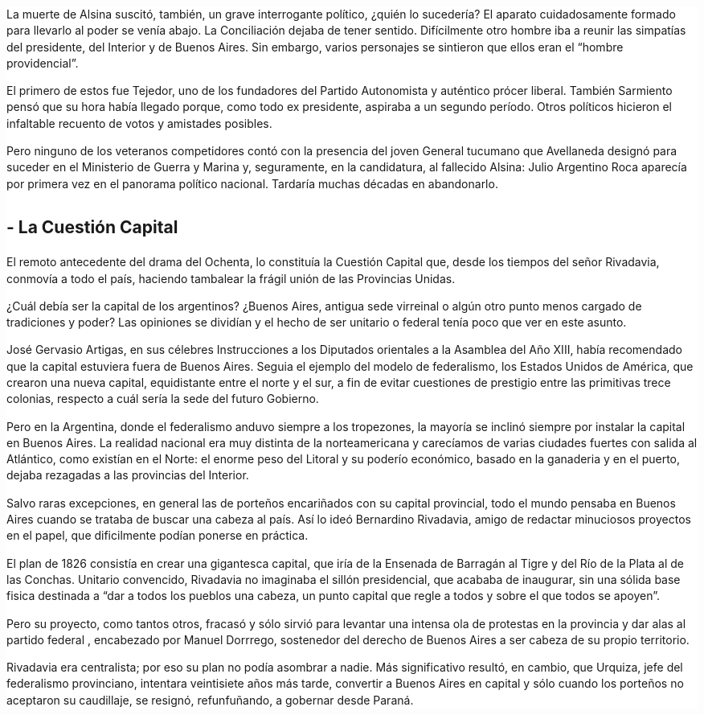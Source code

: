 La muerte de Alsina suscitó, también, un grave interrogante político, ¿quién lo sucedería? El aparato cuidadosamente formado para llevarlo al poder se venía abajo. La Conciliación dejaba de tener sentido. Difícilmente otro hombre iba a reunir las simpatías del presidente, del Interior y de Buenos Aires. Sin embargo, varios personajes se sintieron que ellos eran el “hombre providencial”.

El primero de estos fue Tejedor, uno de los fundadores del Partido Autonomista y auténtico prócer liberal. También Sarmiento pensó que su hora había llegado porque, como todo ex presidente, aspiraba a un segundo período. Otros políticos hicieron el infaltable recuento de votos y amistades posibles.

Pero ninguno de los veteranos competidores contó con la presencia del joven General tucumano que Avellaneda designó para suceder en el Ministerio de Guerra y Marina y, seguramente, en la candidatura, al fallecido Alsina: Julio Argentino Roca aparecía por primera vez en el panorama político nacional. Tardaría muchas décadas en abandonarlo.

## **\- La Cuestión Capital**

El remoto antecedente del drama del Ochenta, lo constituía la Cuestión Capital que, desde los tiempos del señor Rivadavia, conmovía a todo el país, haciendo tambalear la frágil unión de las Provincias Unidas.

¿Cuál debía ser la capital de los argentinos? ¿Buenos Aires, antigua sede virreinal o algún otro punto menos cargado de tradiciones y poder? Las opiniones se dividían y el hecho de ser unitario o federal tenía poco que ver en este asunto.

José Gervasio Artigas, en sus célebres Instrucciones a los Diputados orientales a la Asamblea del Año XIII, había recomendado que la capital estuviera fuera de Buenos Aires. Seguia el ejemplo del modelo de federalismo, los Estados Unidos de América, que crearon una nueva capital, equidistante entre el norte y el sur, a fin de evitar cuestiones de prestigio entre las primitivas trece colonias, respecto a cuál sería la sede del futuro Gobierno.

Pero en la Argentina, donde el federalismo anduvo siempre a los tropezones, la mayoría se inclinó siempre por instalar la capital en Buenos Aires. La realidad nacional era muy distinta de la norteamericana y carecíamos de varias ciudades fuertes con salida al Atlántico, como existían en el Norte: el enorme peso del Litoral y su poderío económico, basado en la ganaderia y en el puerto, dejaba rezagadas a las provincias del Interior.

Salvo raras excepciones, en general las de porteños encariñados con su capital provincial, todo el mundo pensaba en Buenos Aires cuando se trataba de buscar una cabeza al país. Así lo ideó Bernardino Rivadavia, amigo de redactar minuciosos proyectos en el papel, que dificilmente podían ponerse en práctica.

El plan de 1826 consistía en crear una gigantesca capital, que iría de la Ensenada de Barragán al Tigre y del Río de la Plata al de las Conchas. Unitario convencido, Rivadavia no imaginaba el sillón presidencial, que acababa de inaugurar, sin una sólida base fisica destinada a “dar a todos los pueblos una cabeza, un punto capital que regle a todos y sobre el que todos se apoyen”.

Pero su proyecto, como tantos otros, fracasó y sólo sirvió para levantar una intensa ola de protestas en la provincia y dar alas al partido federal , encabezado por Manuel Dorrrego, sostenedor del derecho de Buenos Aires a ser cabeza de su propio territorio.

Rivadavia era centralista; por eso su plan no podía asombrar a nadie. Más significativo resultó, en cambio, que Urquiza, jefe del federalismo provinciano, intentara veintisiete años más tarde, convertir a Buenos Aires en capital y sólo cuando los porteños no aceptaron su caudillaje, se resignó, refunfuñando, a gobernar desde Paraná.
